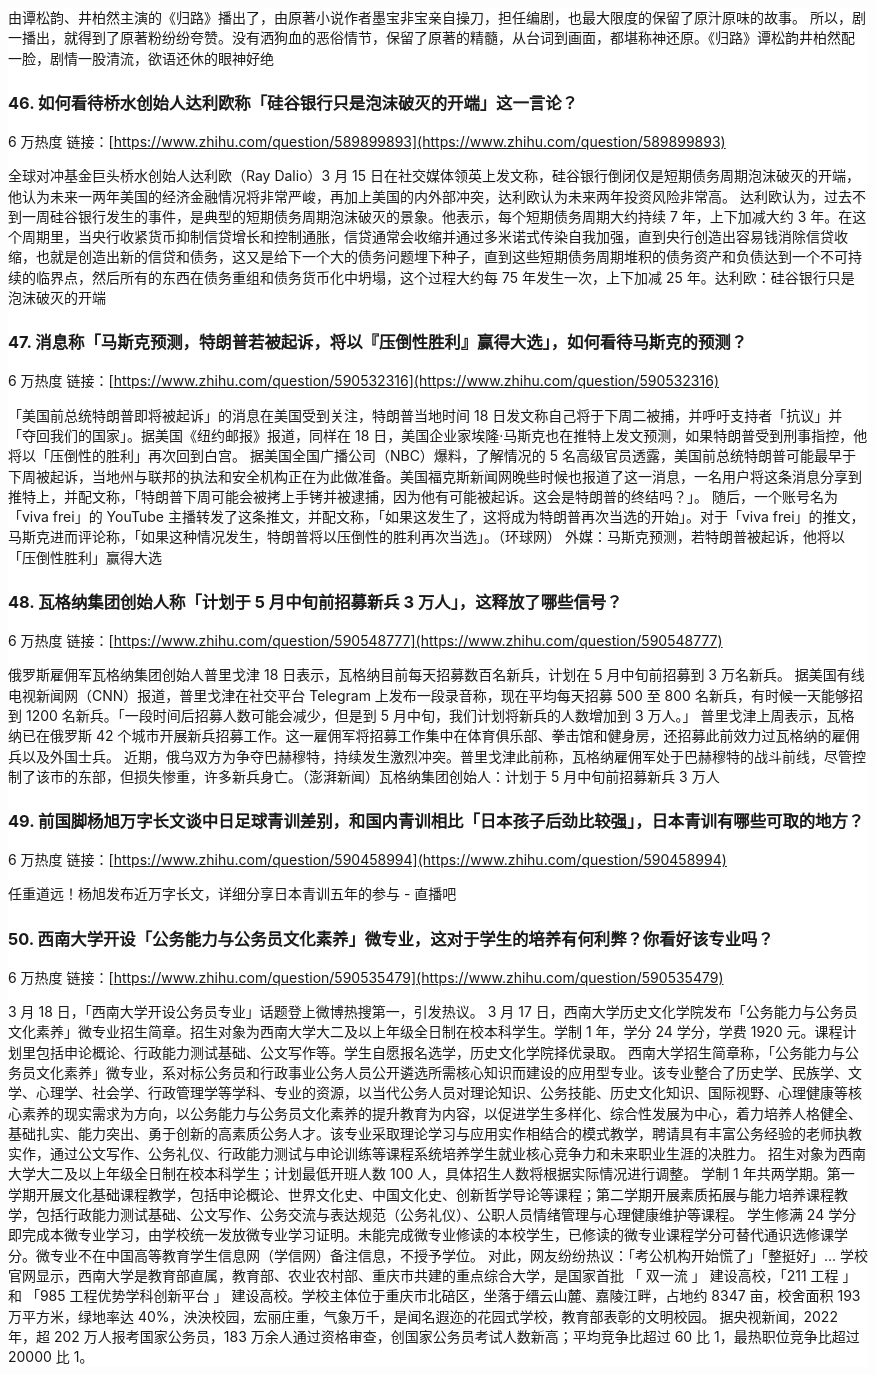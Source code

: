 由谭松韵、井柏然主演的《归路》播出了，由原著小说作者墨宝非宝亲自操刀，担任编剧，也最大限度的保留了原汁原味的故事。 所以，剧一播出，就得到了原著粉纷纷夸赞。没有洒狗血的恶俗情节，保留了原著的精髓，从台词到画面，都堪称神还原。《归路》谭松韵井柏然配一脸，剧情一股清流，欲语还休的眼神好绝

### 46. 如何看待桥水创始人达利欧称「硅谷银行只是泡沫破灭的开端」这一言论？
6 万热度 链接：[https://www.zhihu.com/question/589899893](https://www.zhihu.com/question/589899893)

全球对冲基金巨头桥水创始人达利欧（Ray Dalio）3 月 15 日在社交媒体领英上发文称，硅谷银行倒闭仅是短期债务周期泡沫破灭的开端，他认为未来一两年美国的经济金融情况将非常严峻，再加上美国的内外部冲突，达利欧认为未来两年投资风险非常高。 达利欧认为，过去不到一周硅谷银行发生的事件，是典型的短期债务周期泡沫破灭的景象。他表示，每个短期债务周期大约持续 7 年，上下加减大约 3 年。在这个周期里，当央行收紧货币抑制信贷增长和控制通胀，信贷通常会收缩并通过多米诺式传染自我加强，直到央行创造出容易钱消除信贷收缩，也就是创造出新的信贷和债务，这又是给下一个大的债务问题埋下种子，直到这些短期债务周期堆积的债务资产和负债达到一个不可持续的临界点，然后所有的东西在债务重组和债务货币化中坍塌，这个过程大约每 75 年发生一次，上下加减 25 年。达利欧：硅谷银行只是泡沫破灭的开端

### 47. 消息称「马斯克预测，特朗普若被起诉，将以『压倒性胜利』赢得大选」，如何看待马斯克的预测？
6 万热度 链接：[https://www.zhihu.com/question/590532316](https://www.zhihu.com/question/590532316)

「美国前总统特朗普即将被起诉」的消息在美国受到关注，特朗普当地时间 18 日发文称自己将于下周二被捕，并呼吁支持者「抗议」并「夺回我们的国家」。据美国《纽约邮报》报道，同样在 18 日，美国企业家埃隆·马斯克也在推特上发文预测，如果特朗普受到刑事指控，他将以「压倒性的胜利」再次回到白宫。 据美国全国广播公司（NBC）爆料，了解情况的 5 名高级官员透露，美国前总统特朗普可能最早于下周被起诉，当地州与联邦的执法和安全机构正在为此做准备。美国福克斯新闻网晚些时候也报道了这一消息，一名用户将这条消息分享到推特上，并配文称，「特朗普下周可能会被拷上手铐并被逮捕，因为他有可能被起诉。这会是特朗普的终结吗？」。 随后，一个账号名为「viva frei」的 YouTube 主播转发了这条推文，并配文称，「如果这发生了，这将成为特朗普再次当选的开始」。对于「viva frei」的推文，马斯克进而评论称，「如果这种情况发生，特朗普将以压倒性的胜利再次当选」。（环球网） 外媒：马斯克预测，若特朗普被起诉，他将以「压倒性胜利」赢得大选

### 48. 瓦格纳集团创始人称「计划于 5 月中旬前招募新兵 3 万人」，这释放了哪些信号？
6 万热度 链接：[https://www.zhihu.com/question/590548777](https://www.zhihu.com/question/590548777)

俄罗斯雇佣军瓦格纳集团创始人普里戈津 18 日表示，瓦格纳目前每天招募数百名新兵，计划在 5 月中旬前招募到 3 万名新兵。 据美国有线电视新闻网（CNN）报道，普里戈津在社交平台 Telegram 上发布一段录音称，现在平均每天招募 500 至 800 名新兵，有时候一天能够招到 1200 名新兵。「一段时间后招募人数可能会减少，但是到 5 月中旬，我们计划将新兵的人数增加到 3 万人。」 普里戈津上周表示，瓦格纳已在俄罗斯 42 个城市开展新兵招募工作。这一雇佣军将招募工作集中在体育俱乐部、拳击馆和健身房，还招募此前效力过瓦格纳的雇佣兵以及外国士兵。 近期，俄乌双方为争夺巴赫穆特，持续发生激烈冲突。普里戈津此前称，瓦格纳雇佣军处于巴赫穆特的战斗前线，尽管控制了该市的东部，但损失惨重，许多新兵身亡。（澎湃新闻）瓦格纳集团创始人：计划于 5 月中旬前招募新兵 3 万人

### 49. 前国脚杨旭万字长文谈中日足球青训差别，和国内青训相比「日本孩子后劲比较强」，日本青训有哪些可取的地方？
6 万热度 链接：[https://www.zhihu.com/question/590458994](https://www.zhihu.com/question/590458994)

任重道远！杨旭发布近万字长文，详细分享日本青训五年的参与 - 直播吧

### 50. 西南大学开设「公务能力与公务员文化素养」微专业，这对于学生的培养有何利弊？你看好该专业吗？
6 万热度 链接：[https://www.zhihu.com/question/590535479](https://www.zhihu.com/question/590535479)

3 月 18 日，「西南大学开设公务员专业」话题登上微博热搜第一，引发热议。 3 月 17 日，西南大学历史文化学院发布「公务能力与公务员文化素养」微专业招生简章。招生对象为西南大学大二及以上年级全日制在校本科学生。学制 1 年，学分 24 学分，学费 1920 元。课程计划里包括申论概论、行政能力测试基础、公文写作等。学生自愿报名选学，历史文化学院择优录取。 西南大学招生简章称，「公务能力与公务员文化素养」微专业，系对标公务员和行政事业公务人员公开遴选所需核心知识而建设的应用型专业。该专业整合了历史学、民族学、文学、心理学、社会学、行政管理学等学科、专业的资源，以当代公务人员对理论知识、公务技能、历史文化知识、国际视野、心理健康等核心素养的现实需求为方向，以公务能力与公务员文化素养的提升教育为内容，以促进学生多样化、综合性发展为中心，着力培养人格健全、基础扎实、能力突出、勇于创新的高素质公务人才。该专业采取理论学习与应用实作相结合的模式教学，聘请具有丰富公务经验的老师执教实作，通过公文写作、公务礼仪、行政能力测试与申论训练等课程系统培养学生就业核心竞争力和未来职业生涯的决胜力。 招生对象为西南大学大二及以上年级全日制在校本科学生；计划最低开班人数 100 人，具体招生人数将根据实际情况进行调整。 学制 1 年共两学期。第一学期开展文化基础课程教学，包括申论概论、世界文化史、中国文化史、创新哲学导论等课程；第二学期开展素质拓展与能力培养课程教学，包括行政能力测试基础、公文写作、公务交流与表达规范（公务礼仪）、公职人员情绪管理与心理健康维护等课程。 学生修满 24 学分即完成本微专业学习，由学校统一发放微专业学习证明。未能完成微专业修读的本校学生，已修读的微专业课程学分可替代通识选修课学分。微专业不在中国高等教育学生信息网（学信网）备注信息，不授予学位。 对此，网友纷纷热议：「考公机构开始慌了」「整挺好」... 学校官网显示，西南大学是教育部直属，教育部、农业农村部、重庆市共建的重点综合大学，是国家首批 「 双一流 」 建设高校，「211 工程 」 和 「985 工程优势学科创新平台 」 建设高校。学校主体位于重庆市北碚区，坐落于缙云山麓、嘉陵江畔，占地约 8347 亩，校舍面积 193 万平方米，绿地率达 40%，泱泱校园，宏丽庄重，气象万千，是闻名遐迩的花园式学校，教育部表彰的文明校园。 据央视新闻，2022 年，超 202 万人报考国家公务员，183 万余人通过资格审查，创国家公务员考试人数新高；平均竞争比超过 60 比 1，最热职位竞争比超过 20000 比 1。

